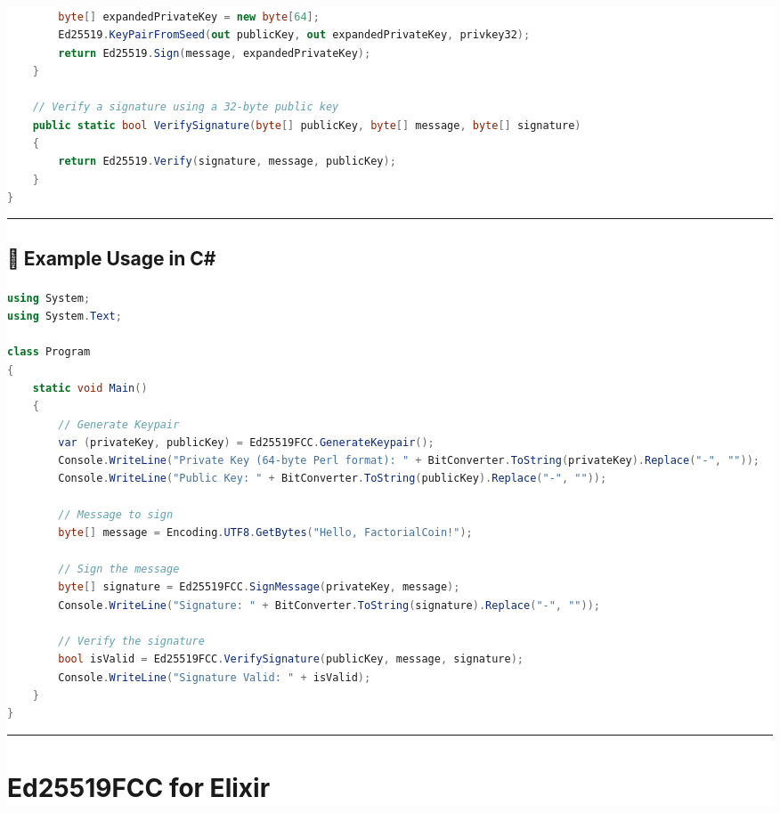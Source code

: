 ```csharp
        byte[] expandedPrivateKey = new byte[64];
        Ed25519.KeyPairFromSeed(out publicKey, out expandedPrivateKey, privkey32);
        return Ed25519.Sign(message, expandedPrivateKey);
    }

    // Verify a signature using a 32-byte public key
    public static bool VerifySignature(byte[] publicKey, byte[] message, byte[] signature)
    {
        return Ed25519.Verify(signature, message, publicKey);
    }
}
```

---

## 📌 Example Usage in C#

```csharp
using System;
using System.Text;

class Program
{
    static void Main()
    {
        // Generate Keypair
        var (privateKey, publicKey) = Ed25519FCC.GenerateKeypair();
        Console.WriteLine("Private Key (64-byte Perl format): " + BitConverter.ToString(privateKey).Replace("-", ""));
        Console.WriteLine("Public Key: " + BitConverter.ToString(publicKey).Replace("-", ""));

        // Message to sign
        byte[] message = Encoding.UTF8.GetBytes("Hello, FactorialCoin!");

        // Sign the message
        byte[] signature = Ed25519FCC.SignMessage(privateKey, message);
        Console.WriteLine("Signature: " + BitConverter.ToString(signature).Replace("-", ""));

        // Verify the signature
        bool isValid = Ed25519FCC.VerifySignature(publicKey, message, signature);
        Console.WriteLine("Signature Valid: " + isValid);
    }
}
```

---
<a id="elixir"></a>
---

# **Ed25519FCC for Elixir**
